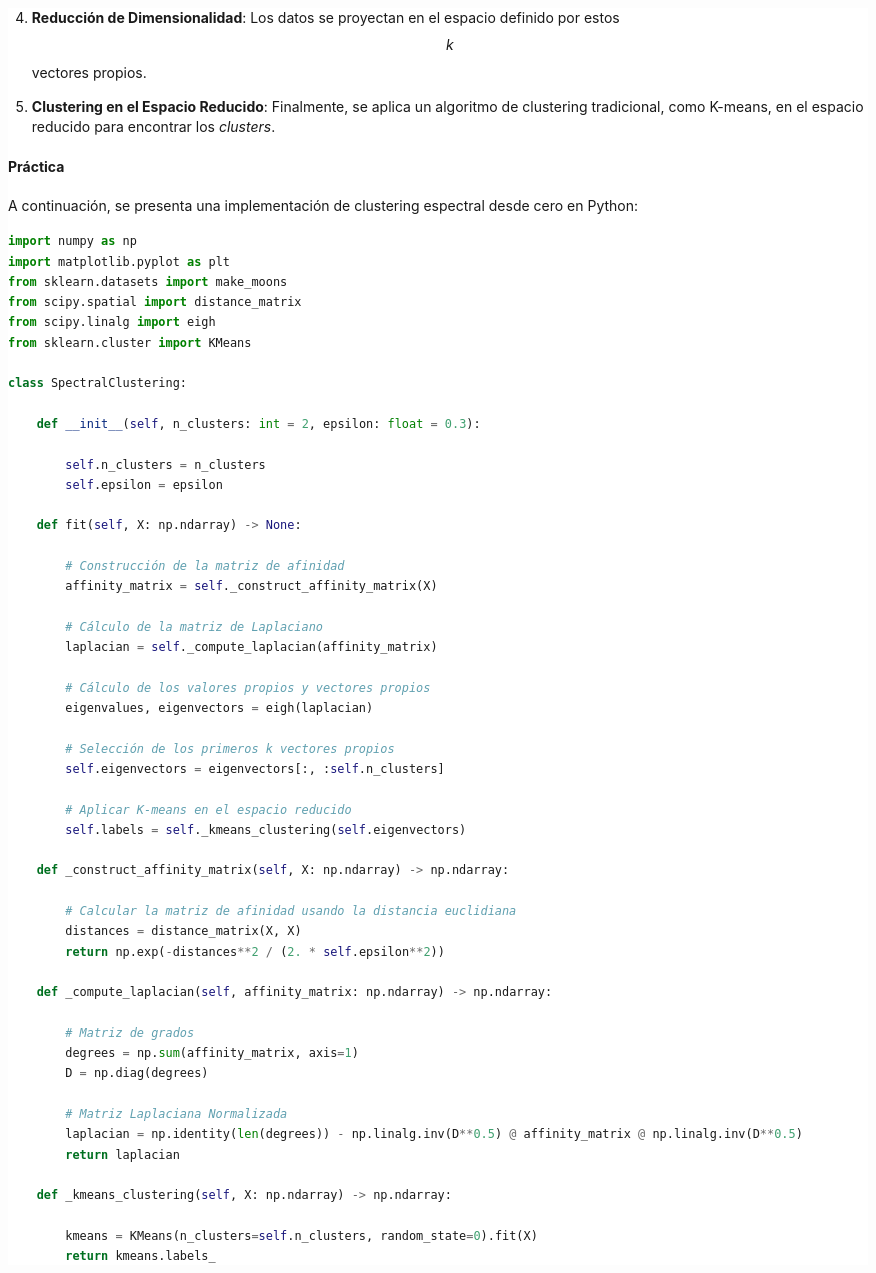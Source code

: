 4. **Reducción de Dimensionalidad**: Los datos se proyectan en el espacio
   definido por estos $$k$$ vectores propios.

5. **Clustering en el Espacio Reducido**: Finalmente, se aplica un algoritmo de
   clustering tradicional, como K-means, en el espacio reducido para encontrar
   los _*clusters*_.

#### Práctica

A continuación, se presenta una implementación de clustering espectral desde
cero en Python:

```python
import numpy as np
import matplotlib.pyplot as plt
from sklearn.datasets import make_moons
from scipy.spatial import distance_matrix
from scipy.linalg import eigh
from sklearn.cluster import KMeans

class SpectralClustering:

    def __init__(self, n_clusters: int = 2, epsilon: float = 0.3):

        self.n_clusters = n_clusters
        self.epsilon = epsilon

    def fit(self, X: np.ndarray) -> None:

        # Construcción de la matriz de afinidad
        affinity_matrix = self._construct_affinity_matrix(X)

        # Cálculo de la matriz de Laplaciano
        laplacian = self._compute_laplacian(affinity_matrix)

        # Cálculo de los valores propios y vectores propios
        eigenvalues, eigenvectors = eigh(laplacian)

        # Selección de los primeros k vectores propios
        self.eigenvectors = eigenvectors[:, :self.n_clusters]

        # Aplicar K-means en el espacio reducido
        self.labels = self._kmeans_clustering(self.eigenvectors)

    def _construct_affinity_matrix(self, X: np.ndarray) -> np.ndarray:

        # Calcular la matriz de afinidad usando la distancia euclidiana
        distances = distance_matrix(X, X)
        return np.exp(-distances**2 / (2. * self.epsilon**2))

    def _compute_laplacian(self, affinity_matrix: np.ndarray) -> np.ndarray:

        # Matriz de grados
        degrees = np.sum(affinity_matrix, axis=1)
        D = np.diag(degrees)

        # Matriz Laplaciana Normalizada
        laplacian = np.identity(len(degrees)) - np.linalg.inv(D**0.5) @ affinity_matrix @ np.linalg.inv(D**0.5)
        return laplacian

    def _kmeans_clustering(self, X: np.ndarray) -> np.ndarray:

        kmeans = KMeans(n_clusters=self.n_clusters, random_state=0).fit(X)
        return kmeans.labels_
```